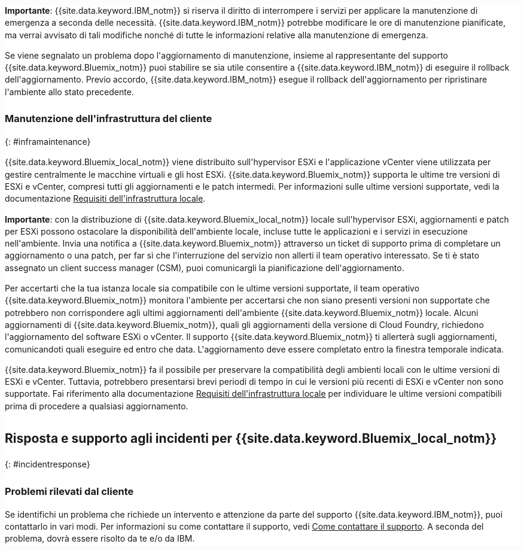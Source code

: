 **Importante**: {{site.data.keyword.IBM_notm}} si riserva il diritto di interrompere i servizi per applicare la manutenzione di emergenza a seconda delle necessità. {{site.data.keyword.IBM_notm}} potrebbe modificare le ore di manutenzione pianificate, ma verrai avvisato di tali modifiche nonché di tutte le informazioni relative alla manutenzione di emergenza.

Se viene segnalato un problema dopo l'aggiornamento di manutenzione, insieme al rappresentante del supporto {{site.data.keyword.Bluemix_notm}} puoi stabilire se sia utile consentire a {{site.data.keyword.IBM_notm}} di eseguire il rollback dell'aggiornamento. Previo accordo, {{site.data.keyword.IBM_notm}} esegue il rollback dell'aggiornamento per ripristinare l'ambiente allo stato precedente.

### Manutenzione dell'infrastruttura del cliente
{: #inframaintenance}

{{site.data.keyword.Bluemix_local_notm}} viene distribuito sull'hypervisor ESXi e l'applicazione vCenter viene utilizzata per gestire centralmente le macchine virtuali e gli host ESXi. {{site.data.keyword.Bluemix_notm}} supporta le ultime tre versioni di ESXi e vCenter, compresi tutti gli aggiornamenti e le patch intermedi. Per informazioni sulle ultime versioni supportate, vedi la documentazione [Requisiti dell'infrastruttura locale](../local/index.html#localinfra).

**Importante**: con la distribuzione di {{site.data.keyword.Bluemix_local_notm}} locale sull'hypervisor ESXi, aggiornamenti e patch per ESXi possono ostacolare la disponibilità dell'ambiente locale, incluse tutte le applicazioni e i servizi in esecuzione nell'ambiente. Invia una notifica a {{site.data.keyword.Bluemix_notm}} attraverso un ticket di supporto prima di completare un aggiornamento o una patch, per far sì che l'interruzione del servizio non allerti il team operativo interessato. Se ti è stato assegnato un client success manager (CSM), puoi comunicargli la pianificazione dell'aggiornamento.

Per accertarti che la tua istanza locale sia compatibile con le ultime versioni supportate, il team operativo {{site.data.keyword.Bluemix_notm}} monitora l'ambiente per accertarsi che non siano presenti versioni non supportate che potrebbero non corrispondere agli ultimi aggiornamenti dell'ambiente {{site.data.keyword.Bluemix_notm}} locale. Alcuni aggiornamenti di {{site.data.keyword.Bluemix_notm}}, quali gli aggiornamenti della versione di Cloud Foundry, richiedono l'aggiornamento del software ESXi o vCenter. Il supporto {{site.data.keyword.Bluemix_notm}} ti allerterà sugli aggiornamenti, comunicandoti quali eseguire ed entro che data. L'aggiornamento deve essere completato entro la finestra temporale indicata.

{{site.data.keyword.Bluemix_notm}} fa il possibile per preservare la compatibilità degli ambienti locali con le ultime versioni di ESXi e vCenter. Tuttavia, potrebbero presentarsi brevi periodi di tempo in cui le versioni più recenti di ESXi e vCenter non sono supportate. Fai riferimento alla documentazione [Requisiti dell'infrastruttura locale](/docs/local/index.html#localinfra) per individuare le ultime versioni compatibili prima di procedere a qualsiasi aggiornamento.


## Risposta e supporto agli incidenti per {{site.data.keyword.Bluemix_local_notm}}
{: #incidentresponse}

### Problemi rilevati dal cliente

Se identifichi un problema che richiede un intervento e attenzione da parte del supporto {{site.data.keyword.IBM_notm}}, puoi contattarlo in vari modi. Per informazioni su come contattare il supporto, vedi [Come contattare il supporto](../support/index.html#contacting-bluemix-support-local). A seconda del problema, dovrà essere risolto da te e/o da IBM.
